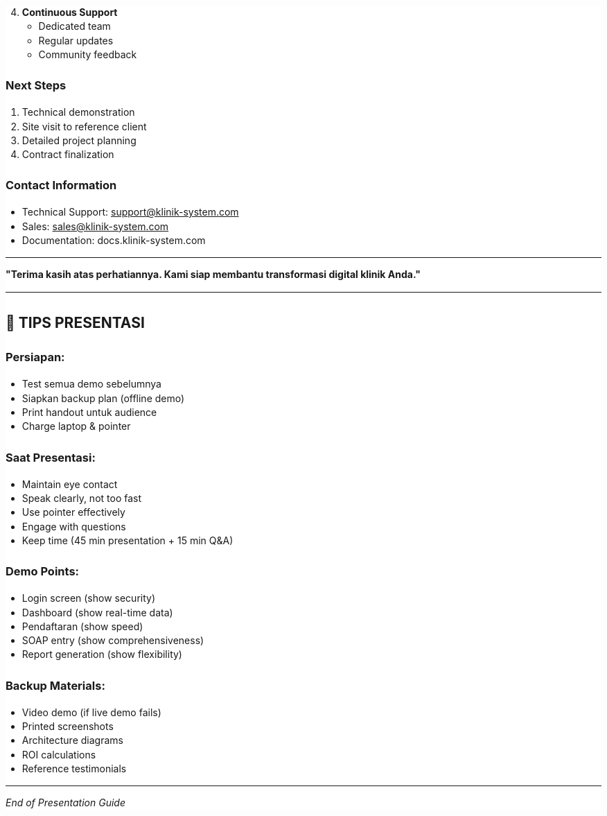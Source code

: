 4. **Continuous Support**
   - Dedicated team
   - Regular updates
   - Community feedback

### **Next Steps**
1. Technical demonstration
2. Site visit to reference client
3. Detailed project planning
4. Contract finalization

### **Contact Information**
- Technical Support: support@klinik-system.com
- Sales: sales@klinik-system.com
- Documentation: docs.klinik-system.com

---

**"Terima kasih atas perhatiannya. Kami siap membantu transformasi digital klinik Anda."**

---

## 🎯 TIPS PRESENTASI

### **Persiapan:**
- Test semua demo sebelumnya
- Siapkan backup plan (offline demo)
- Print handout untuk audience
- Charge laptop & pointer

### **Saat Presentasi:**
- Maintain eye contact
- Speak clearly, not too fast
- Use pointer effectively
- Engage with questions
- Keep time (45 min presentation + 15 min Q&A)

### **Demo Points:**
- Login screen (show security)
- Dashboard (show real-time data)
- Pendaftaran (show speed)
- SOAP entry (show comprehensiveness)
- Report generation (show flexibility)

### **Backup Materials:**
- Video demo (if live demo fails)
- Printed screenshots
- Architecture diagrams
- ROI calculations
- Reference testimonials

---

*End of Presentation Guide*
